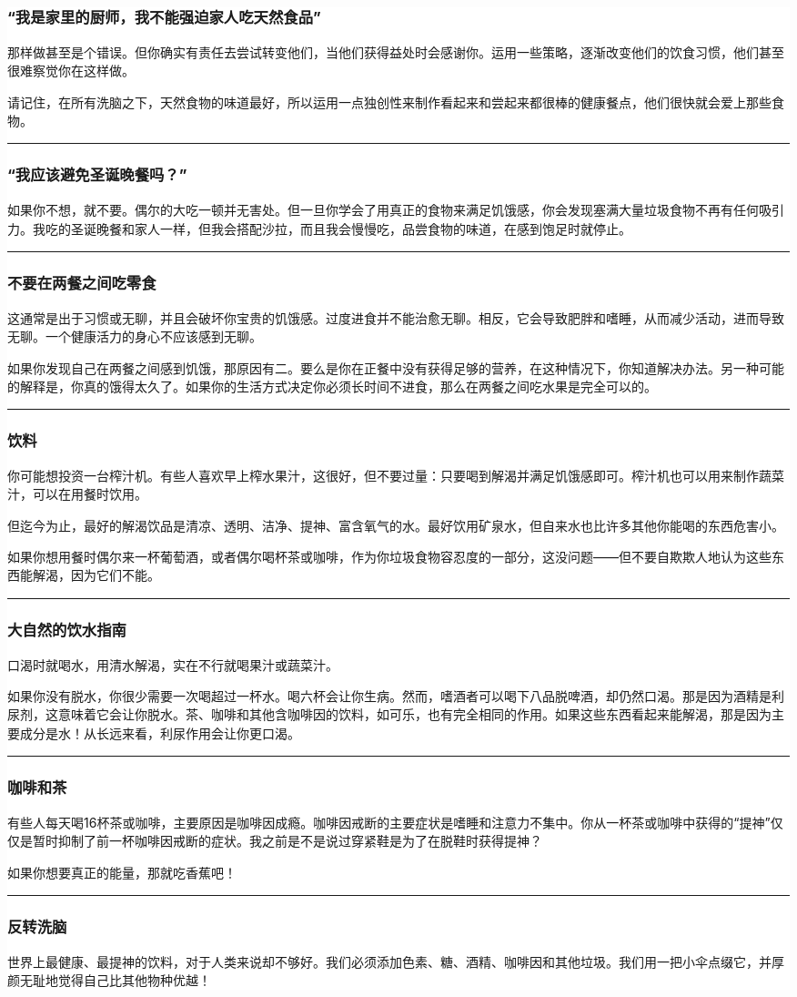 
### “我是家里的厨师，我不能强迫家人吃天然食品”

那样做甚至是个错误。但你确实有责任去尝试转变他们，当他们获得益处时会感谢你。运用一些策略，逐渐改变他们的饮食习惯，他们甚至很难察觉你在这样做。

请记住，在所有洗脑之下，天然食物的味道最好，所以运用一点独创性来制作看起来和尝起来都很棒的健康餐点，他们很快就会爱上那些食物。

---

### “我应该避免圣诞晚餐吗？”

如果你不想，就不要。偶尔的大吃一顿并无害处。但一旦你学会了用真正的食物来满足饥饿感，你会发现塞满大量垃圾食物不再有任何吸引力。我吃的圣诞晚餐和家人一样，但我会搭配沙拉，而且我会慢慢吃，品尝食物的味道，在感到饱足时就停止。

---

### 不要在两餐之间吃零食

这通常是出于习惯或无聊，并且会破坏你宝贵的饥饿感。过度进食并不能治愈无聊。相反，它会导致肥胖和嗜睡，从而减少活动，进而导致无聊。一个健康活力的身心不应该感到无聊。

如果你发现自己在两餐之间感到饥饿，那原因有二。要么是你在正餐中没有获得足够的营养，在这种情况下，你知道解决办法。另一种可能的解释是，你真的饿得太久了。如果你的生活方式决定你必须长时间不进食，那么在两餐之间吃水果是完全可以的。

---

### 饮料

你可能想投资一台榨汁机。有些人喜欢早上榨水果汁，这很好，但不要过量：只要喝到解渴并满足饥饿感即可。榨汁机也可以用来制作蔬菜汁，可以在用餐时饮用。

但迄今为止，最好的解渴饮品是清凉、透明、洁净、提神、富含氧气的水。最好饮用矿泉水，但自来水也比许多其他你能喝的东西危害小。

如果你想用餐时偶尔来一杯葡萄酒，或者偶尔喝杯茶或咖啡，作为你垃圾食物容忍度的一部分，这没问题——但不要自欺欺人地认为这些东西能解渴，因为它们不能。

---

### 大自然的饮水指南

口渴时就喝水，用清水解渴，实在不行就喝果汁或蔬菜汁。

如果你没有脱水，你很少需要一次喝超过一杯水。喝六杯会让你生病。然而，嗜酒者可以喝下八品脱啤酒，却仍然口渴。那是因为酒精是利尿剂，这意味着它会让你脱水。茶、咖啡和其他含咖啡因的饮料，如可乐，也有完全相同的作用。如果这些东西看起来能解渴，那是因为主要成分是水！从长远来看，利尿作用会让你更口渴。

---

### 咖啡和茶

有些人每天喝16杯茶或咖啡，主要原因是咖啡因成瘾。咖啡因戒断的主要症状是嗜睡和注意力不集中。你从一杯茶或咖啡中获得的“提神”仅仅是暂时抑制了前一杯咖啡因戒断的症状。我之前是不是说过穿紧鞋是为了在脱鞋时获得提神？

如果你想要真正的能量，那就吃香蕉吧！

---

### 反转洗脑

世界上最健康、最提神的饮料，对于人类来说却不够好。我们必须添加色素、糖、酒精、咖啡因和其他垃圾。我们用一把小伞点缀它，并厚颜无耻地觉得自己比其他物种优越！
